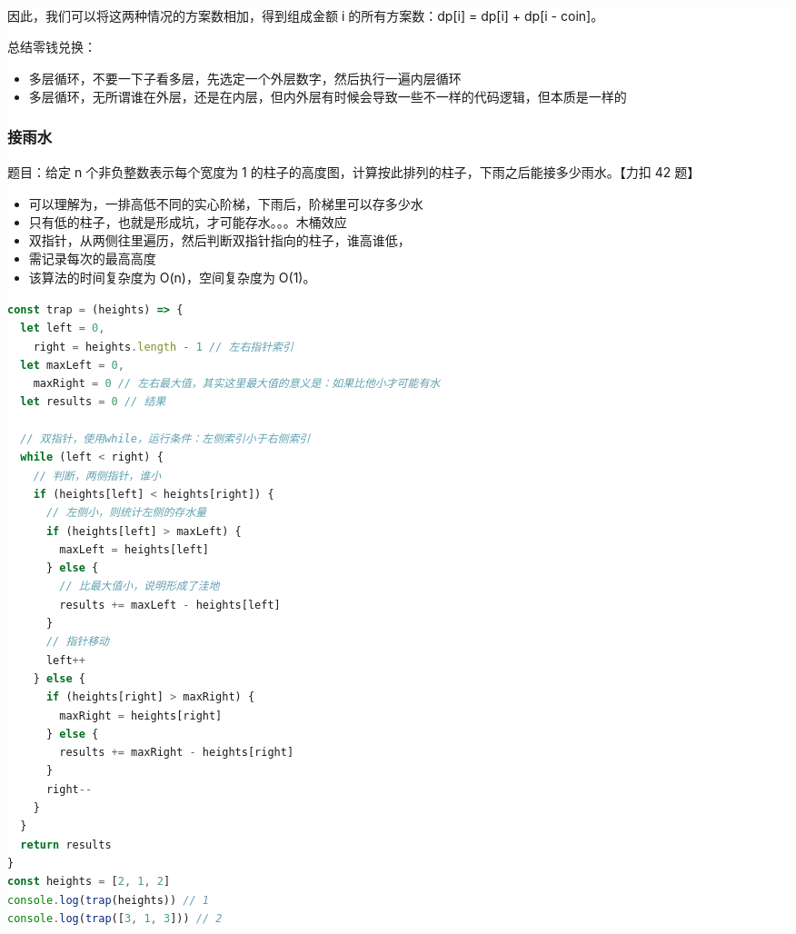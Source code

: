 因此，我们可以将这两种情况的方案数相加，得到组成金额 i 的所有方案数：dp[i] = dp[i] + dp[i - coin]。

总结零钱兑换：

- 多层循环，不要一下子看多层，先选定一个外层数字，然后执行一遍内层循环
- 多层循环，无所谓谁在外层，还是在内层，但内外层有时候会导致一些不一样的代码逻辑，但本质是一样的

### 接雨水

题目：给定 n 个非负整数表示每个宽度为 1 的柱子的高度图，计算按此排列的柱子，下雨之后能接多少雨水。【力扣 42 题】

- 可以理解为，一排高低不同的实心阶梯，下雨后，阶梯里可以存多少水
- 只有低的柱子，也就是形成坑，才可能存水。。。木桶效应
- 双指针，从两侧往里遍历，然后判断双指针指向的柱子，谁高谁低，
- 需记录每次的最高高度
- 该算法的时间复杂度为 O(n)，空间复杂度为 O(1)。

```js
const trap = (heights) => {
  let left = 0,
    right = heights.length - 1 // 左右指针索引
  let maxLeft = 0,
    maxRight = 0 // 左右最大值，其实这里最大值的意义是：如果比他小才可能有水
  let results = 0 // 结果

  // 双指针，使用while，运行条件：左侧索引小于右侧索引
  while (left < right) {
    // 判断，两侧指针，谁小
    if (heights[left] < heights[right]) {
      // 左侧小，则统计左侧的存水量
      if (heights[left] > maxLeft) {
        maxLeft = heights[left]
      } else {
        // 比最大值小，说明形成了洼地
        results += maxLeft - heights[left]
      }
      // 指针移动
      left++
    } else {
      if (heights[right] > maxRight) {
        maxRight = heights[right]
      } else {
        results += maxRight - heights[right]
      }
      right--
    }
  }
  return results
}
const heights = [2, 1, 2]
console.log(trap(heights)) // 1
console.log(trap([3, 1, 3])) // 2
```
